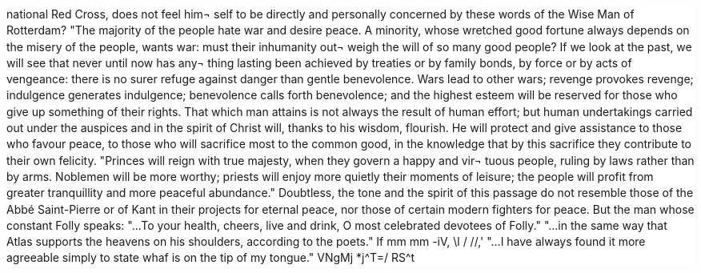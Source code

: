 national Red Cross, does not feel him¬
self to be directly and personally
concerned by these words of the Wise
Man of Rotterdam?
"The majority of the people hate
war and desire peace. A minority,
whose wretched good fortune always
depends on the misery of the people,
wants war: must their inhumanity out¬
weigh the will of so many good
people? If we look at the past, we
will see that never until now has any¬
thing lasting been achieved by treaties
or by family bonds, by force or by
acts of vengeance: there is no surer
refuge against danger than gentle
benevolence. Wars lead to other wars;
revenge provokes revenge; indulgence
generates indulgence; benevolence
calls forth benevolence; and the
highest esteem will be reserved for
those who give up something of their
rights. That which man attains is not
always the result of human effort; but
human undertakings carried out under
the auspices and in the spirit of Christ
will, thanks to his wisdom, flourish. He
will protect and give assistance to
those who favour peace, to those who
will sacrifice most to the common
good, in the knowledge that by this
sacrifice they contribute to their own
felicity.
"Princes will reign with true majesty,
when they govern a happy and vir¬
tuous people, ruling by laws rather
than by arms. Noblemen will be more
worthy; priests will enjoy more quietly
their moments of leisure; the people
will profit from greater tranquillity and
more peaceful abundance."
Doubtless, the tone and the spirit
of this passage do not resemble those
of the Abbé Saint-Pierre or of Kant
in their projects for eternal peace, nor
those of certain modern fighters for
peace. But the man whose constant
Folly speaks: "...To your
health, cheers, live and
drink, O most celebrated
devotees of Folly."
"...in the same way that
Atlas supports the
heavens on his shoulders,
according to the poets."
If
mm
mm
-iV, \l / //,'
"...I have always found it
more agreeable simply to state
whaf is on the tip of my tongue."
VNgMj	*j^T=/
RS^t